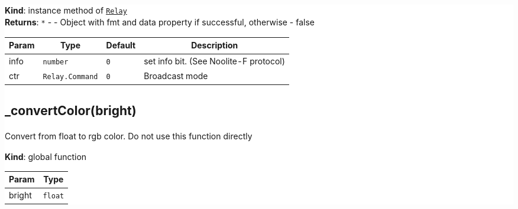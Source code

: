 **Kind**: instance method of [<code>Relay</code>](#Relay)  
**Returns**: <code>\*</code> - - Object with fmt and data property if successful, otherwise - false  

| Param | Type | Default | Description |
| --- | --- | --- | --- |
| info | <code>number</code> | <code>0</code> | set info bit. (See Noolite-F protocol) |
| ctr | <code>Relay.Command</code> | <code>0</code> | Broadcast mode |


<a name="_convertColor"></a>

## \_convertColor(bright)
Convert from float to rgb color. Do not use this function directly

**Kind**: global function  

| Param | Type |
| --- | --- |
| bright | <code>float</code> | 


